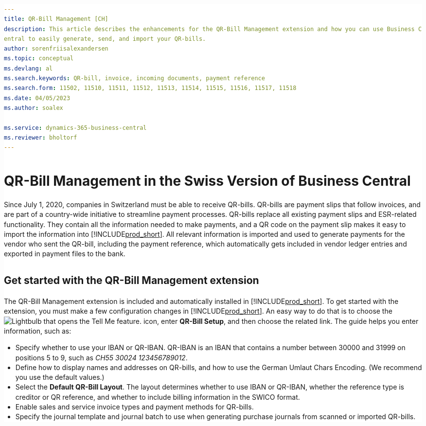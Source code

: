 ```yaml
---
title: QR-Bill Management [CH]
description: This article describes the enhancements for the QR-Bill Management extension and how you can use Business Central to easily generate, send, and import your QR-bills.
author: sorenfriisalexandersen
ms.topic: conceptual
ms.devlang: al
ms.search.keywords: QR-bill, invoice, incoming documents, payment reference
ms.search.form: 11502, 11510, 11511, 11512, 11513, 11514, 11515, 11516, 11517, 11518
ms.date: 04/05/2023
ms.author: soalex

ms.service: dynamics-365-business-central
ms.reviewer: bholtorf
---
```

# QR-Bill Management in the Swiss Version of Business Central

Since July 1, 2020, companies in Switzerland must be able to receive QR-bills. QR-bills are payment slips that follow invoices, and are part of a country-wide initiative to streamline payment processes. QR-bills replace all existing payment slips and ESR-related functionality. They contain all the information needed to make payments, and a QR code on the payment slip makes it easy to import the information into [!INCLUDE[prod_short](../../includes/prod_short.md)]. All relevant information is imported and used to generate payments for the vendor who sent the QR-bill, including the payment reference, which automatically gets included in vendor ledger entries and exported in payment files to the bank.

## <a name="get-started"></a>Get started with the QR-Bill Management extension

The QR-Bill Management extension is included and automatically installed in [!INCLUDE[prod_short](../../includes/prod_short.md)]. To get started with the extension, you must make a few configuration changes in [!INCLUDE[prod_short](../../includes/prod_short.md)]. An easy way to do that is to choose the ![Lightbulb that opens the Tell Me feature.](../../media/ui-search/search_small.png "Tell me what you want to do") icon, enter **QR-Bill Setup**, and then choose the related link. The guide helps you enter information, such as:

* Specify whether to use your IBAN or QR-IBAN. QR-IBAN is an IBAN that contains a number between 30000 and 31999 on positions 5 to 9, such as *CH55 30024 123456789012*.
* Define how to display names and addresses on QR-bills, and how to use the German Umlaut Chars Encoding. (We recommend you use the default values.)
* Select the **Default QR-Bill Layout**. The layout determines whether to use IBAN or QR-IBAN, whether the reference type is creditor or QR reference, and whether to include billing information in the SWICO format.
* Enable sales and service invoice types and payment methods for QR-bills.
* Specify the journal template and journal batch to use when generating purchase journals from scanned or imported QR-bills.
